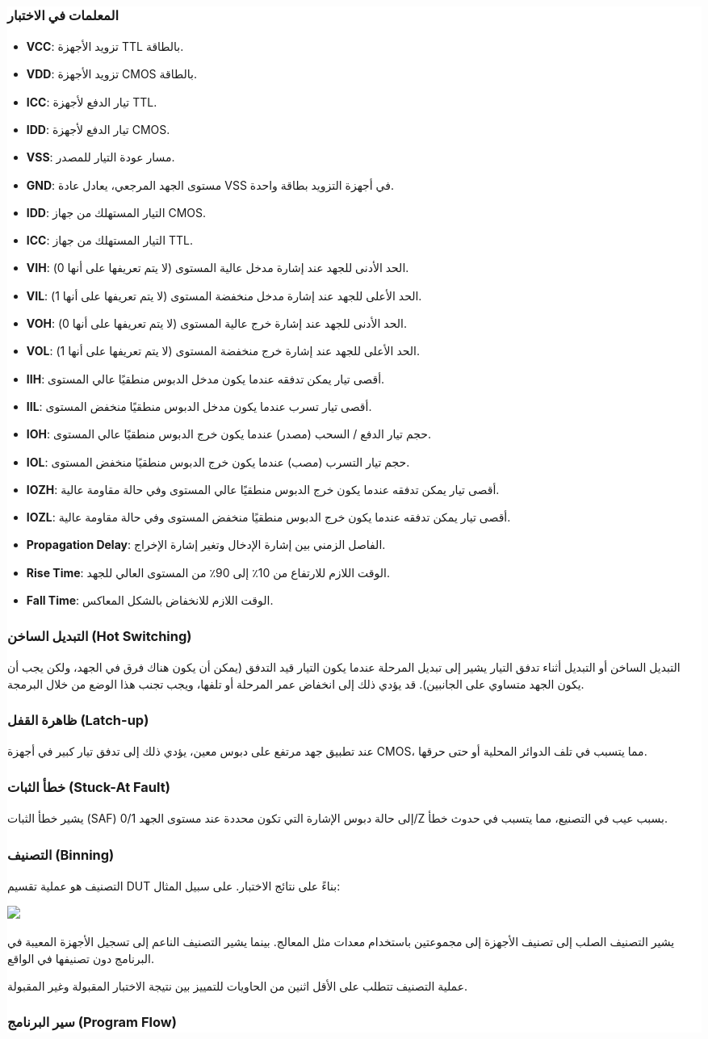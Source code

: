 ### المعلمات في الاختبار

- **VCC**: تزويد الأجهزة TTL بالطاقة.
- **VDD**: تزويد الأجهزة CMOS بالطاقة.
- **ICC**: تيار الدفع لأجهزة TTL.
- **IDD**: تيار الدفع لأجهزة CMOS.
- **VSS**: مسار عودة التيار للمصدر.
- **GND**: مستوى الجهد المرجعي، يعادل عادة VSS في أجهزة التزويد بطاقة واحدة.
- **IDD**: التيار المستهلك من جهاز CMOS.
- **ICC**: التيار المستهلك من جهاز TTL.
- **VIH**: الحد الأدنى للجهد عند إشارة مدخل عالية المستوى (لا يتم تعريفها على أنها 0).
- **VIL**: الحد الأعلى للجهد عند إشارة مدخل منخفضة المستوى (لا يتم تعريفها على أنها 1).
- **VOH**: الحد الأدنى للجهد عند إشارة خرج عالية المستوى (لا يتم تعريفها على أنها 0).
- **VOL**: الحد الأعلى للجهد عند إشارة خرج منخفضة المستوى (لا يتم تعريفها على أنها 1).
- **IIH**: أقصى تيار يمكن تدفقه عندما يكون مدخل الدبوس منطقيًا عالي المستوى.
- **IIL**: أقصى تيار تسرب عندما يكون مدخل الدبوس منطقيًا منخفض المستوى.
- **IOH**: حجم تيار الدفع / السحب (مصدر) عندما يكون خرج الدبوس منطقيًا عالي المستوى.
- **IOL**: حجم تيار التسرب (مصب) عندما يكون خرج الدبوس منطقيًا منخفض المستوى.
- **IOZH**: أقصى تيار يمكن تدفقه عندما يكون خرج الدبوس منطقيًا عالي المستوى وفي حالة مقاومة عالية.
- **IOZL**: أقصى تيار يمكن تدفقه عندما يكون خرج الدبوس منطقيًا منخفض المستوى وفي حالة مقاومة عالية.

- **Propagation Delay**: الفاصل الزمني بين إشارة الإدخال وتغير إشارة الإخراج.
- **Rise Time**: الوقت اللازم للارتفاع من 10٪ إلى 90٪ من المستوى العالي للجهد.
- **Fall Time**: الوقت اللازم للانخفاض بالشكل المعاكس.

### التبديل الساخن (Hot Switching)

التبديل الساخن أو التبديل أثناء تدفق التيار يشير إلى تبديل المرحلة عندما يكون التيار قيد التدفق (يمكن أن يكون هناك فرق في الجهد، ولكن يجب أن يكون الجهد متساوي على الجانبين). قد يؤدي ذلك إلى انخفاض عمر المرحلة أو تلفها، ويجب تجنب هذا الوضع من خلال البرمجة.

### ظاهرة القفل (Latch-up)

عند تطبيق جهد مرتفع على دبوس معين، يؤدي ذلك إلى تدفق تيار كبير في أجهزة CMOS، مما يتسبب في تلف الدوائر المحلية أو حتى حرقها.

### خطأ الثبات (Stuck-At Fault)

يشير خطأ الثبات (SAF) إلى حالة دبوس الإشارة التي تكون محددة عند مستوى الجهد 0/1/Z بسبب عيب في التصنيع، مما يتسبب في حدوث خطأ.

### التصنيف (Binning)

التصنيف هو عملية تقسيم DUT بناءً على نتائج الاختبار. على سبيل المثال:

![](https://media.wiki-power.com/img/20220728223700.png)

يشير التصنيف الصلب إلى تصنيف الأجهزة إلى مجموعتين باستخدام معدات مثل المعالج. بينما يشير التصنيف الناعم إلى تسجيل الأجهزة المعيبة في البرنامج دون تصنيفها في الواقع.

عملية التصنيف تتطلب على الأقل اثنين من الحاويات للتمييز بين نتيجة الاختبار المقبولة وغير المقبولة.

### سير البرنامج (Program Flow)
